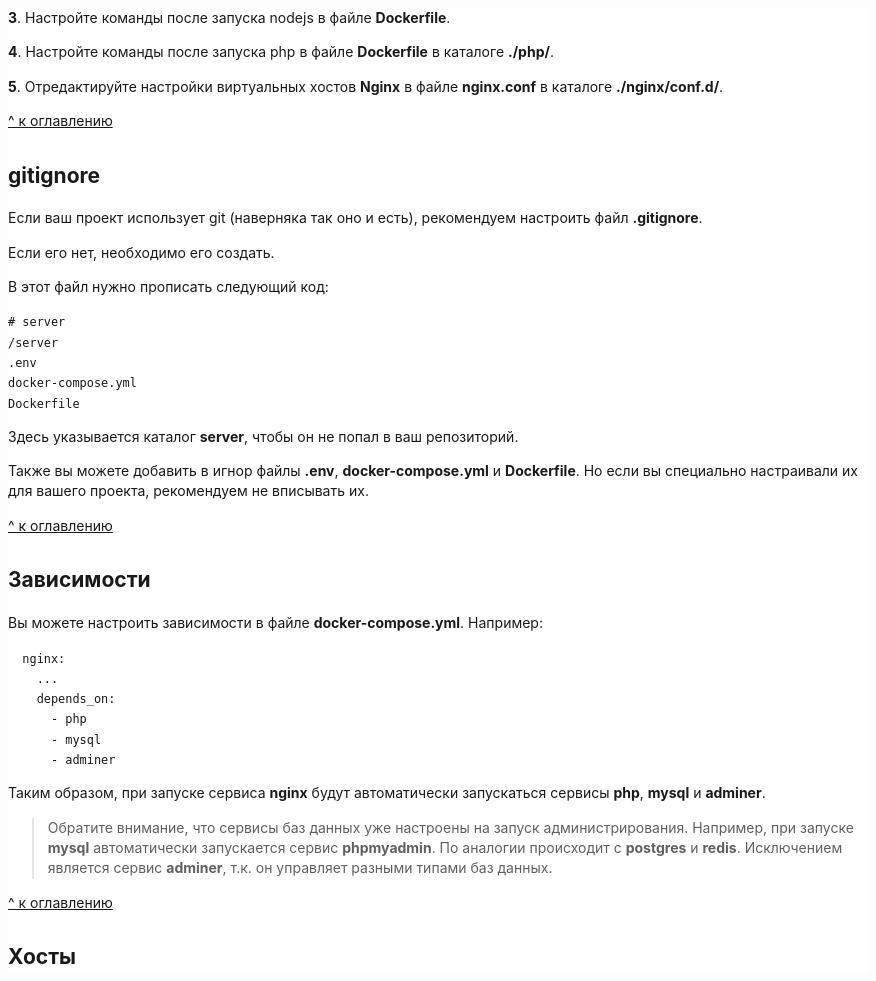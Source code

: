 **3**. Настройте команды после запуска nodejs в файле **Dockerfile**.

**4**. Настройте команды после запуска php в файле **Dockerfile** в каталоге **./php/**.

**5**. Отредактируйте настройки виртуальных хостов **Nginx** в файле **nginx.conf** в каталоге **./nginx/conf.d/**.

[^ к оглавлению](#оглавление)

## gitignore

Если ваш проект использует git (наверняка так оно и есть), рекомендуем настроить файл **.gitignore**.

Если его нет, необходимо его создать.

В этот файл нужно прописать следующий код:

```
# server
/server
.env
docker-compose.yml
Dockerfile
```

Здесь указывается каталог **server**, чтобы он не попал в ваш репозиторий.

Также вы можете добавить в игнор файлы **.env**, **docker-compose.yml** и **Dockerfile**. Но если вы специально настраивали их для вашего проекта, рекомендуем не вписывать их.

[^ к оглавлению](#оглавление)

## Зависимости

Вы можете настроить зависимости в файле **docker-compose.yml**. Например:

```
  nginx:
    ...
    depends_on:
      - php
      - mysql
      - adminer
```

Таким образом, при запуске сервиса **nginx** будут автоматически запускаться сервисы **php**, **mysql** и **adminer**.

> Обратите внимание, что сервисы баз данных уже настроены на запуск администрирования. Например, при запуске **mysql** автоматически запускается сервис **phpmyadmin**. По аналогии происходит с **postgres** и **redis**. Исключением является сервис **adminer**, т.к. он управляет разными типами баз данных.

[^ к оглавлению](#оглавление)

## Хосты
